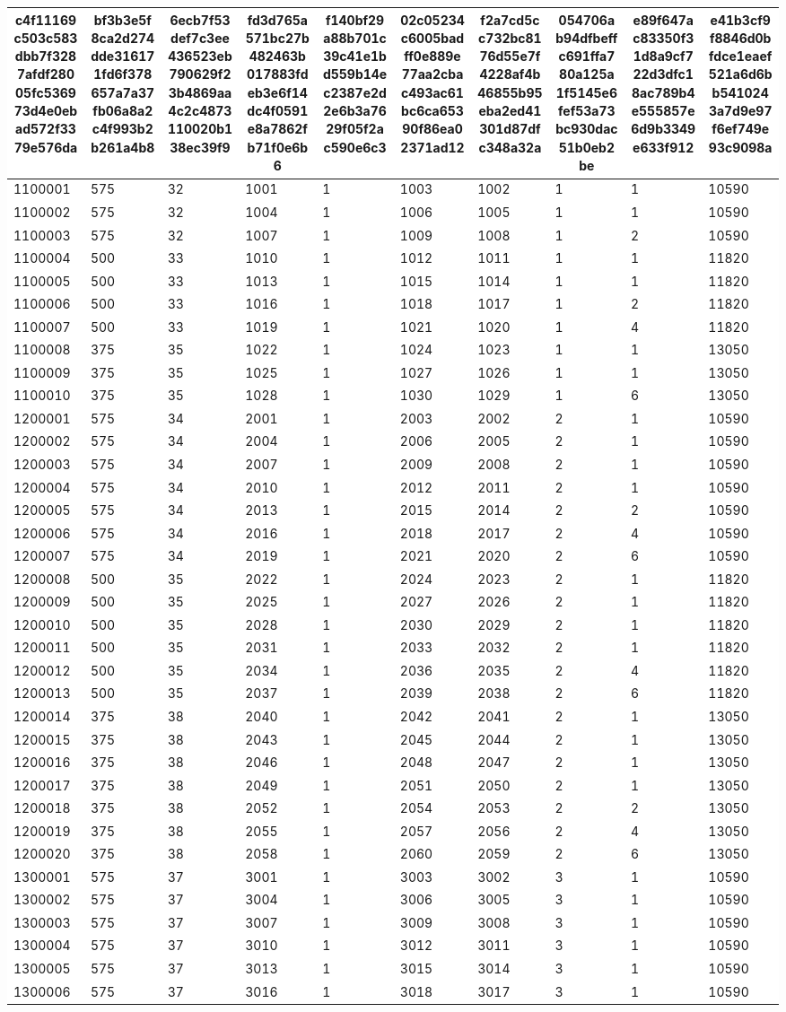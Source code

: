 |c4f11169c503c583dbb7f3287afdf28005fc536973d4e0ebad572f3379e576da|bf3b3e5f8ca2d274dde316171fd6f378657a7a37fb06a8a2c4f993b2b261a4b8|6ecb7f53def7c3ee436523eb790629f23b4869aa4c2c4873110020b138ec39f9|fd3d765a571bc27b482463b017883fdeb3e6f14dc4f0591e8a7862fb71f0e6b6|f140bf29a88b701c39c41e1bd559b14ec2387e2d2e6b3a7629f05f2ac590e6c3|02c05234c6005badff0e889e77aa2cbac493ac61bc6ca65390f86ea02371ad12|f2a7cd5cc732bc8176d55e7f4228af4b46855b95eba2ed41301d87dfc348a32a|054706ab94dfbeffc691ffa780a125a1f5145e6fef53a73bc930dac51b0eb2be|e89f647ac83350f31d8a9cf722d3dfc18ac789b4e555857e6d9b3349e633f912|e41b3cf9f8846d0bfdce1eaef521a6d6bb5410243a7d9e97f6ef749e93c9098a|
| --- | --- | --- | --- | --- | --- | --- | --- | --- | --- |
|1100001|575|32|1001|1|1003|1002|1|1|10590|
|1100002|575|32|1004|1|1006|1005|1|1|10590|
|1100003|575|32|1007|1|1009|1008|1|2|10590|
|1100004|500|33|1010|1|1012|1011|1|1|11820|
|1100005|500|33|1013|1|1015|1014|1|1|11820|
|1100006|500|33|1016|1|1018|1017|1|2|11820|
|1100007|500|33|1019|1|1021|1020|1|4|11820|
|1100008|375|35|1022|1|1024|1023|1|1|13050|
|1100009|375|35|1025|1|1027|1026|1|1|13050|
|1100010|375|35|1028|1|1030|1029|1|6|13050|
|1200001|575|34|2001|1|2003|2002|2|1|10590|
|1200002|575|34|2004|1|2006|2005|2|1|10590|
|1200003|575|34|2007|1|2009|2008|2|1|10590|
|1200004|575|34|2010|1|2012|2011|2|1|10590|
|1200005|575|34|2013|1|2015|2014|2|2|10590|
|1200006|575|34|2016|1|2018|2017|2|4|10590|
|1200007|575|34|2019|1|2021|2020|2|6|10590|
|1200008|500|35|2022|1|2024|2023|2|1|11820|
|1200009|500|35|2025|1|2027|2026|2|1|11820|
|1200010|500|35|2028|1|2030|2029|2|1|11820|
|1200011|500|35|2031|1|2033|2032|2|1|11820|
|1200012|500|35|2034|1|2036|2035|2|4|11820|
|1200013|500|35|2037|1|2039|2038|2|6|11820|
|1200014|375|38|2040|1|2042|2041|2|1|13050|
|1200015|375|38|2043|1|2045|2044|2|1|13050|
|1200016|375|38|2046|1|2048|2047|2|1|13050|
|1200017|375|38|2049|1|2051|2050|2|1|13050|
|1200018|375|38|2052|1|2054|2053|2|2|13050|
|1200019|375|38|2055|1|2057|2056|2|4|13050|
|1200020|375|38|2058|1|2060|2059|2|6|13050|
|1300001|575|37|3001|1|3003|3002|3|1|10590|
|1300002|575|37|3004|1|3006|3005|3|1|10590|
|1300003|575|37|3007|1|3009|3008|3|1|10590|
|1300004|575|37|3010|1|3012|3011|3|1|10590|
|1300005|575|37|3013|1|3015|3014|3|1|10590|
|1300006|575|37|3016|1|3018|3017|3|1|10590|